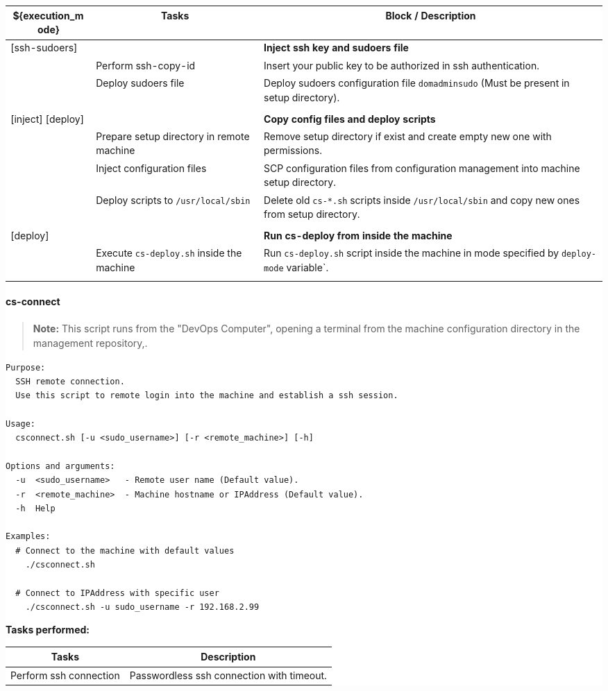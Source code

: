 | ${execution_mode} | Tasks                                     | Block / Description                                                                           |
| ----------------- | ----------------------------------------- | --------------------------------------------------------------------------------------------- |
| [ssh-sudoers]     |                                           | **Inject ssh key and sudoers file**                                                           |
|                   | Perform ssh-copy-id                       | Insert your public key to be authorized in ssh authentication.                                |
|                   | Deploy sudoers file                       | Deploy sudoers configuration file `domadminsudo` (Must be present in setup directory).        |
|                   |                                           |                                                                                               |
| [inject] [deploy] |                                           | **Copy config files and deploy scripts**                                                      |
|                   | Prepare setup directory in remote machine | Remove setup directory if exist and create empty new one with permissions.                    |
|                   | Inject configuration files                | SCP configuration files from configuration management into machine setup directory.           |
|                   | Deploy scripts to `/usr/local/sbin`       | Delete old `cs-*.sh` scripts inside `/usr/local/sbin` and copy new ones from setup directory. |
|                   |                                           |                                                                                               |
| [deploy]          |                                           | **Run cs-deploy from inside the machine**                                                     |
|                   | Execute `cs-deploy.sh` inside the machine | Run `cs-deploy.sh` script inside the machine in mode specified by `deploy-mode` variable`.    |
|                   |                                           |                                                                                               |

#### cs-connect

> **Note:** This script runs from the "DevOps Computer", opening a terminal from the machine configuration directory in the management repository,.

```console
Purpose:
  SSH remote connection.
  Use this script to remote login into the machine and establish a ssh session.

Usage:
  csconnect.sh [-u <sudo_username>] [-r <remote_machine>] [-h]

Options and arguments:  
  -u  <sudo_username>   - Remote user name (Default value).
  -r  <remote_machine>  - Machine hostname or IPAddress (Default value).
  -h  Help

Examples:
  # Connect to the machine with default values
    ./csconnect.sh

  # Connect to IPAddress with specific user
    ./csconnect.sh -u sudo_username -r 192.168.2.99
```

**Tasks performed:**

| Tasks                  | Description                               |
| ---------------------- | ----------------------------------------- |
| Perform ssh connection | Passwordless ssh connection with timeout. |


[comment]: <> (**Machine functional description goes here**)